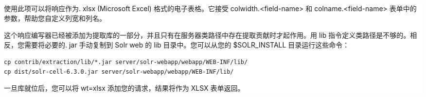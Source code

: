 使用此项可以将响应作为. xlsx (Microsoft Excel) 格式的电子表格。它接受 colwidth.&lt;field-name&gt; 和 colname.&lt;field-name&gt; 表单中的参数，帮助您自定义列宽和列名。
      
  
这个响应编写器已经被添加为提取库的一部分，并且只有在服务器类路径中存在提取贡献时才起作用。用 lib 指令定义类路径是不够的。相反，您需要将必要的. jar 手动复制到 Solr web 的 lib 目录中。您可以从您的 $SOLR_INSTALL 目录运行这些命令：  
```
cp contrib/extraction/lib/*.jar server/solr-webapp/webapp/WEB-INF/lib/
cp dist/solr-cell-6.3.0.jar server/solr-webapp/webapp/WEB-INF/lib/
```

一旦库就位后，您可以将 wt=xlsx 添加您的请求，结果将作为 XLSX 表单返回。  
